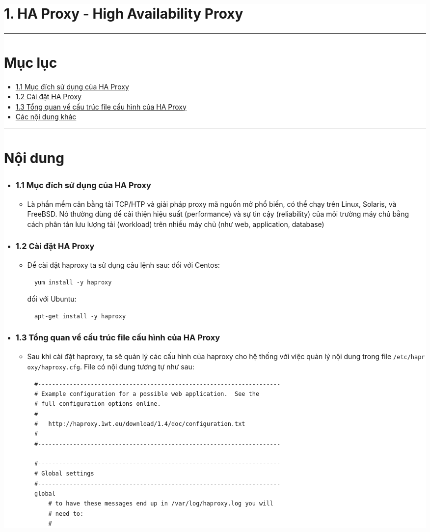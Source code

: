 # 1. HA Proxy - High Availability Proxy

____

# Mục lục


- [1.1 Mục đích sử dụng của HA Proxy](#about)
- [1.2 Cài đặt HA Proxy](#install)
- [1.3 Tổng quan về cấu trúc file cấu hình của HA Proxy](#instruc)
- [Các nội dung khác](#content-others)

____

# <a name="content">Nội dung</a>

- ### <a name="about">1.1 Mục đích sử dụng của HA Proxy</a>
	- Là phần mềm cân bằng tải TCP/HTP và giải pháp proxy mã nguồn mở phổ biến, có thể chạy trên Linux, Solaris, và FreeBSD. Nó thường dùng để cải thiện hiệu suất (performance) và sự tin cậy (reliability) của môi trường máy chủ bằng cách phân tán lưu lượng tải (workload) trên nhiều máy chủ (như web, application, database)

- ### <a name="install">1.2 Cài đặt HA Proxy</a>

	- Để cài đặt haproxy ta sử dụng câu lệnh sau:
		đối với Centos:

			yum install -y haproxy

		đối với Ubuntu:

			apt-get install -y haproxy

- ### <a name="instruc">1.3 Tổng quan về cấu trúc file cấu hình của HA Proxy</a>
	- Sau khi cài đặt haproxy, ta sẽ quản lý các cấu hình của haproxy cho hệ thống với việc quản lý nội dung trong file `/etc/haproxy/haproxy.cfg`. File có nội dung tương tự như sau:

			#---------------------------------------------------------------------
			# Example configuration for a possible web application.  See the
			# full configuration options online.
			#
			#   http://haproxy.1wt.eu/download/1.4/doc/configuration.txt
			#
			#---------------------------------------------------------------------

			#---------------------------------------------------------------------
			# Global settings
			#---------------------------------------------------------------------
			global
			    # to have these messages end up in /var/log/haproxy.log you will
			    # need to:
			    #